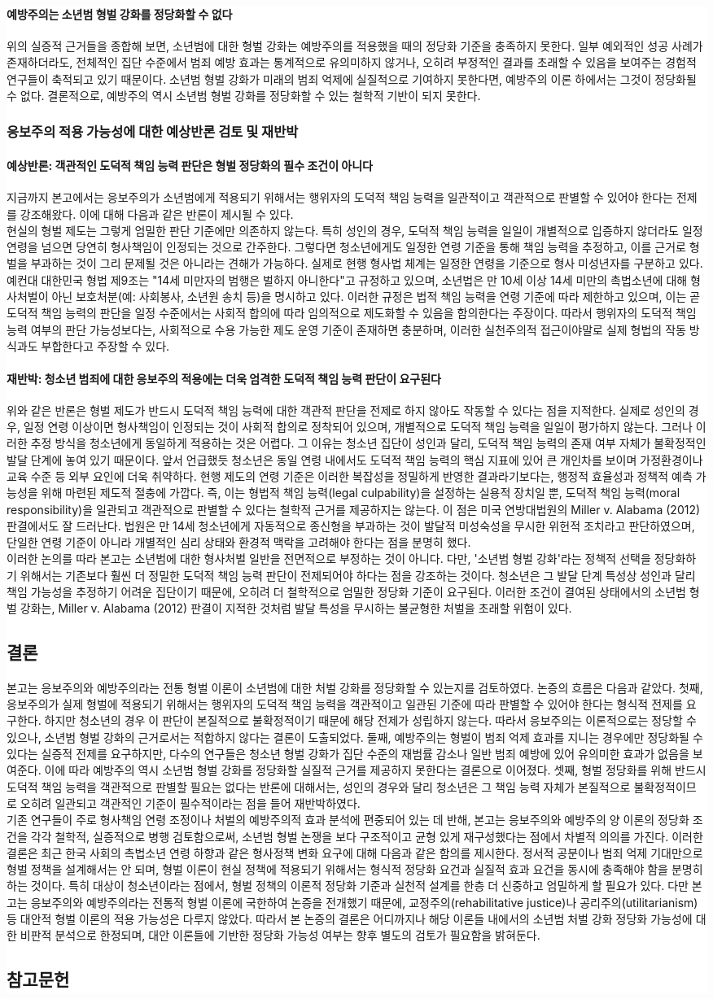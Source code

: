 #### 예방주의는 소년범 형벌 강화를 정당화할 수 없다

위의 실증적 근거들을 종합해 보면, 소년범에 대한 형벌 강화는 예방주의를 적용했을 때의 정당화 기준을 충족하지 못한다. 일부 예외적인 성공 사례가 존재하더라도, 전체적인 집단 수준에서 범죄 예방 효과는 통계적으로 유의미하지 않거나, 오히려 부정적인 결과를 초래할 수 있음을 보여주는 경험적 연구들이 축적되고 있기 때문이다. 소년범 형벌 강화가 미래의 범죄 억제에 실질적으로 기여하지 못한다면, 예방주의 이론 하에서는 그것이 정당화될 수 없다. 결론적으로, 예방주의 역시 소년범 형벌 강화를 정당화할 수 있는 철학적 기반이 되지 못한다.

### 응보주의 적용 가능성에 대한 예상반론 검토 및 재반박

#### 예상반론: 객관적인 도덕적 책임 능력 판단은 형벌 정당화의 필수 조건이 아니다

지금까지 본고에서는 응보주의가 소년범에게 적용되기 위해서는 행위자의 도덕적 책임 능력을 일관적이고 객관적으로 판별할 수 있어야 한다는 전제를 강조해왔다. 이에 대해 다음과 같은 반론이 제시될 수 있다.  
현실의 형벌 제도는 그렇게 엄밀한 판단 기준에만 의존하지 않는다. 특히 성인의 경우, 도덕적 책임 능력을 일일이 개별적으로 입증하지 않더라도 일정 연령을 넘으면 당연히 형사책임이 인정되는 것으로 간주한다. 그렇다면 청소년에게도 일정한 연령 기준을 통해 책임 능력을 추정하고, 이를 근거로 형벌을 부과하는 것이 그리 문제될 것은 아니라는 견해가 가능하다. 실제로 현행 형사법 체계는 일정한 연령을 기준으로 형사 미성년자를 구분하고 있다. 예컨대 대한민국 형법 제9조는 "14세 미만자의 범행은 벌하지 아니한다"고 규정하고 있으며, 소년법은 만 10세 이상 14세 미만의 촉법소년에 대해 형사처벌이 아닌 보호처분(예: 사회봉사, 소년원 송치 등)을 명시하고 있다. 이러한 규정은 법적 책임 능력을 연령 기준에 따라 제한하고 있으며, 이는 곧 도덕적 책임 능력의 판단을 일정 수준에서는 사회적 합의에 따라 임의적으로 제도화할 수 있음을 함의한다는 주장이다. 따라서 행위자의 도덕적 책임 능력 여부의 판단 가능성보다는, 사회적으로 수용 가능한 제도 운영 기준이 존재하면 충분하며, 이러한 실천주의적 접근이야말로 실제 형법의 작동 방식과도 부합한다고 주장할 수 있다.

#### 재반박: 청소년 범죄에 대한 응보주의 적용에는 더욱 엄격한 도덕적 책임 능력 판단이 요구된다

위와 같은 반론은 형벌 제도가 반드시 도덕적 책임 능력에 대한 객관적 판단을 전제로 하지 않아도 작동할 수 있다는 점을 지적한다. 실제로 성인의 경우, 일정 연령 이상이면 형사책임이 인정되는 것이 사회적 합의로 정착되어 있으며, 개별적으로 도덕적 책임 능력을 일일이 평가하지 않는다. 그러나 이러한 추정 방식을 청소년에게 동일하게 적용하는 것은 어렵다. 그 이유는 청소년 집단이 성인과 달리, 도덕적 책임 능력의 존재 여부 자체가 불확정적인 발달 단계에 놓여 있기 때문이다. 앞서 언급했듯 청소년은 동일 연령 내에서도 도덕적 책임 능력의 핵심 지표에 있어 큰 개인차를 보이며 가정환경이나 교육 수준 등 외부 요인에 더욱 취약하다. 현행 제도의 연령 기준은 이러한 복잡성을 정밀하게 반영한 결과라기보다는, 행정적 효율성과 정책적 예측 가능성을 위해 마련된 제도적 절충에 가깝다. 즉, 이는 형법적 책임 능력(legal culpability)을 설정하는 실용적 장치일 뿐, 도덕적 책임 능력(moral responsibility)을 일관되고 객관적으로 판별할 수 있다는 철학적 근거를 제공하지는 않는다. 이 점은 미국 연방대법원의 Miller v. Alabama (2012) 판결에서도 잘 드러난다. 법원은 만 14세 청소년에게 자동적으로 종신형을 부과하는 것이 발달적 미성숙성을 무시한 위헌적 조치라고 판단하였으며, 단일한 연령 기준이 아니라 개별적인 심리 상태와 환경적 맥락을 고려해야 한다는 점을 분명히 했다.  
이러한 논의를 따라 본고는 소년범에 대한 형사처벌 일반을 전면적으로 부정하는 것이 아니다. 다만, '소년범 형벌 강화'라는 정책적 선택을 정당화하기 위해서는 기존보다 훨씬 더 정밀한 도덕적 책임 능력 판단이 전제되어야 하다는 점을 강조하는 것이다. 청소년은 그 발달 단계 특성상 성인과 달리 책임 가능성을 추정하기 어려운 집단이기 때문에, 오히려 더 철학적으로 엄밀한 정당화 기준이 요구된다. 이러한 조건이 결여된 상태에서의 소년범 형벌 강화는, Miller v. Alabama (2012) 판결이 지적한 것처럼 발달 특성을 무시하는 불균형한 처벌을 초래할 위험이 있다.  

## 결론

본고는 응보주의와 예방주의라는 전통 형벌 이론이 소년범에 대한 처벌 강화를 정당화할 수 있는지를 검토하였다. 논증의 흐름은 다음과 같았다. 첫째, 응보주의가 실제 형벌에 적용되기 위해서는 행위자의 도덕적 책임 능력을 객관적이고 일관된 기준에 따라 판별할 수 있어야 한다는 형식적 전제를 요구한다. 하지만 청소년의 경우 이 판단이 본질적으로 불확정적이기 때문에 해당 전제가 성립하지 않는다. 따라서 응보주의는 이론적으로는 정당할 수 있으나, 소년범 형벌 강화의 근거로서는 적합하지 않다는 결론이 도출되었다. 둘째, 예방주의는 형벌이 범죄 억제 효과를 지니는 경우에만 정당화될 수 있다는 실증적 전제를 요구하지만, 다수의 연구들은 청소년 형벌 강화가 집단 수준의 재범률 감소나 일반 범죄 예방에 있어 유의미한 효과가 없음을 보여준다. 이에 따라 예방주의 역시 소년범 형벌 강화를 정당화할 실질적 근거를 제공하지 못한다는 결론으로 이어졌다. 셋째, 형벌 정당화를 위해 반드시 도덕적 책임 능력을 객관적으로 판별할 필요는 없다는 반론에 대해서는, 성인의 경우와 달리 청소년은 그 책임 능력 자체가 본질적으로 불확정적이므로 오히려 일관되고 객관적인 기준이 필수적이라는 점을 들어 재반박하였다.  
기존 연구들이 주로 형사책임 연령 조정이나 처벌의 예방주의적 효과 분석에 편중되어 있는 데 반해, 본고는 응보주의와 예방주의 양 이론의 정당화 조건을 각각 철학적, 실증적으로 병행 검토함으로써, 소년범 형벌 논쟁을 보다 구조적이고 균형 있게 재구성했다는 점에서 차별적 의의를 가진다. 이러한 결론은 최근 한국 사회의 촉법소년 연령 하향과 같은 형사정책 변화 요구에 대해 다음과 같은 함의를 제시한다. 정서적 공분이나 범죄 억제 기대만으로 형벌 정책을 설계해서는 안 되며, 형벌 이론이 현실 정책에 적용되기 위해서는 형식적 정당화 요건과 실질적 효과 요건을 동시에 충족해야 함을 분명히 하는 것이다. 특히 대상이 청소년이라는 점에서, 형벌 정책의 이론적 정당화 기준과 실천적 설계를 한층 더 신중하고 엄밀하게 할 필요가 있다. 다만 본고는 응보주의와 예방주의라는 전통적 형벌 이론에 국한하여 논증을 전개했기 때문에, 교정주의(rehabilitative justice)나 공리주의(utilitarianism) 등 대안적 형벌 이론의 적용 가능성은 다루지 않았다. 따라서 본 논증의 결론은 어디까지나 해당 이론들 내에서의 소년범 처벌 강화 정당화 가능성에 대한 비판적 분석으로 한정되며, 대안 이론들에 기반한 정당화 가능성 여부는 향후 별도의 검토가 필요함을 밝혀둔다.

## 참고문헌
